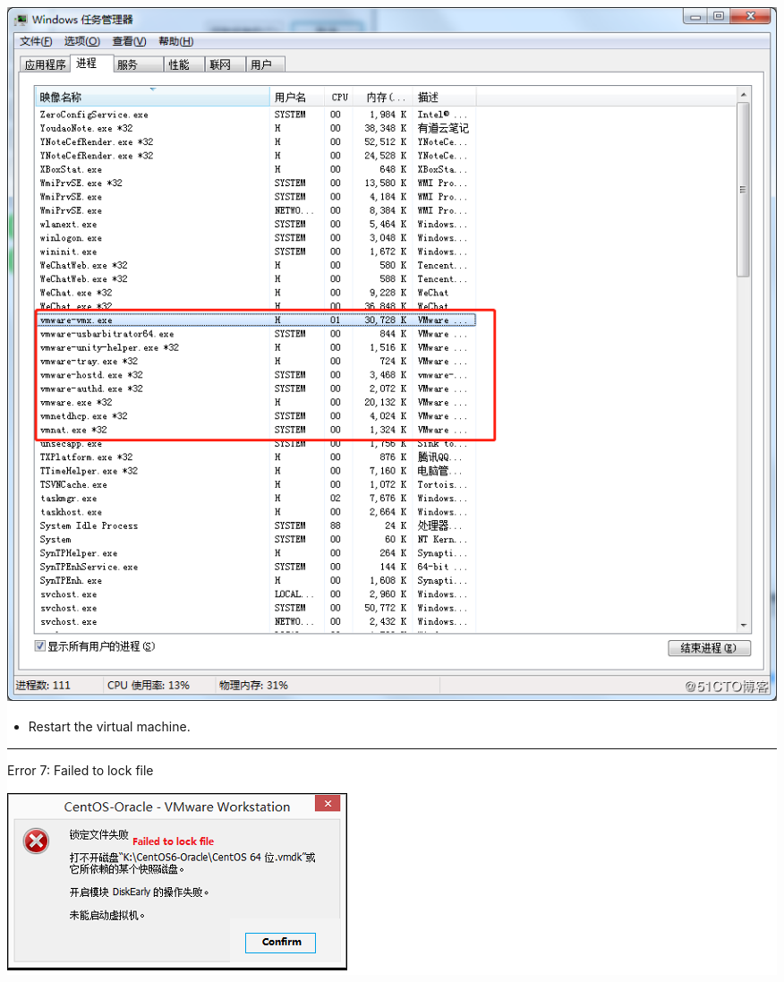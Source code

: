 ![Image](./images/OKA40i-C_OKT3-C_Linux5_10_149_User_Compilation_Manual/1718955886965_a22c4d91_c150_41d1_bd1c_c05332cec932.png)

+ Restart the virtual machine.

****


Error 7: Failed to lock file

![Image](./images/OKA40i-C_OKT3-C_Linux5_10_149_User_Compilation_Manual/1718955887222_283b7a59_653d_4ab4_a6cc_4c65fce63b83.png)
